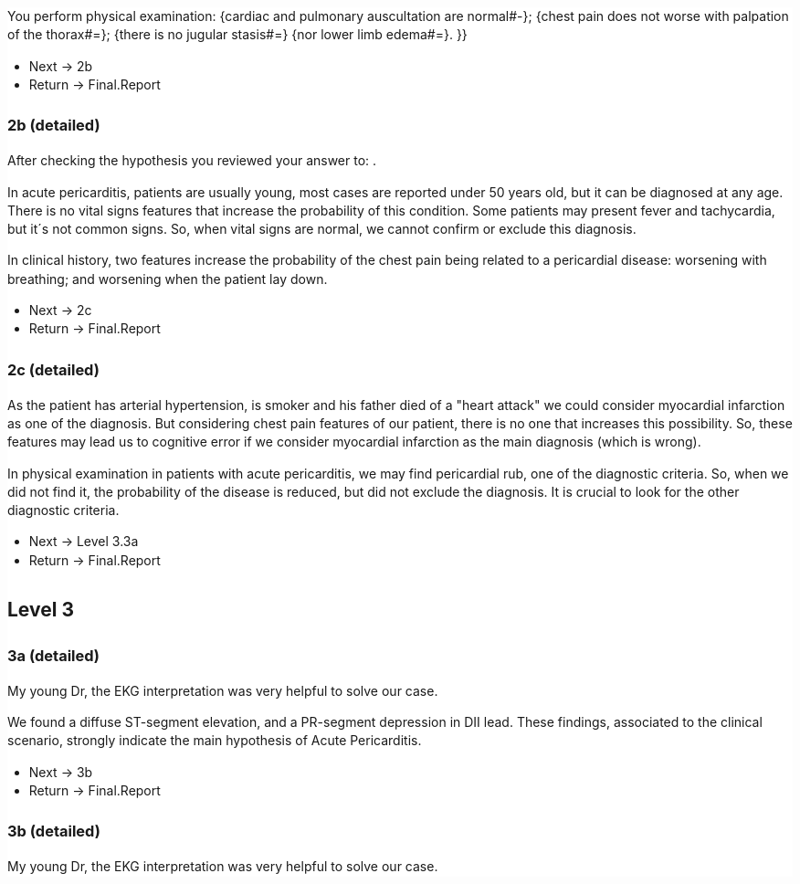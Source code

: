You perform physical examination: {cardiac and pulmonary auscultation are normal#-}; {chest pain does not worse with palpation of the thorax#=}; {there is no jugular stasis#=} {nor lower limb edema#=}.
}}
</div>

* Next -> 2b
* Return -> Final.Report

### 2b (detailed)

After checking the hypothesis you reviewed your answer to: <dcc-expression expression="Cycle_1.Review_hypothesis.hypothesis"></dcc-expression>.

In acute pericarditis, patients are usually young, most cases are reported under 50 years old, but it can be diagnosed at any age. There is no vital signs features that increase the probability of this condition. Some patients may present fever and tachycardia, but it´s not common signs. So, when vital signs are normal, we cannot confirm or exclude this diagnosis.

In clinical history, two features increase the probability of the chest pain being related to a pericardial disease: worsening with breathing; and worsening when the patient lay down. 

* Next -> 2c
* Return -> Final.Report

### 2c (detailed)

As the patient has arterial hypertension, is smoker and his father died of a "heart attack" we could consider myocardial infarction as one of the diagnosis. But considering chest pain features of our patient, there is no one that increases this possibility. So, these features may lead us to cognitive error if we consider myocardial infarction as the main diagnosis (which is wrong). 

In physical examination in patients with acute pericarditis, we may find pericardial rub, one of the diagnostic criteria. So, when we did not find it, the probability of the disease is reduced, but did not exclude the diagnosis. It is crucial to look for the other diagnostic criteria.

* Next -> Level 3.3a
* Return -> Final.Report

Level 3
-------

### 3a (detailed)

My young Dr, the EKG interpretation was very helpful to solve our case.

We found a diffuse ST-segment elevation, and a PR-segment depression in DII lead.  These findings, associated to the clinical scenario, strongly indicate the main hypothesis of Acute Pericarditis.

* Next -> 3b
* Return -> Final.Report

### 3b (detailed)

My young Dr, the EKG interpretation was very helpful to solve our case.
